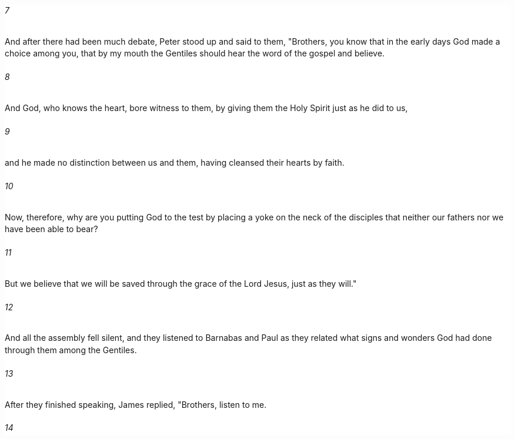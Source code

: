 

###### 7 


And after there had been much debate, Peter stood up and said to them, "Brothers, you know that in the early days God made a choice among you, that by my mouth the Gentiles should hear the word of the gospel and believe. 





###### 8 


And God, who knows the heart, bore witness to them, by giving them the Holy Spirit just as he did to us, 





###### 9 


and he made no distinction between us and them, having cleansed their hearts by faith. 





###### 10 


Now, therefore, why are you putting God to the test by placing a yoke on the neck of the disciples that neither our fathers nor we have been able to bear? 





###### 11 


But we believe that we will be saved through the grace of the Lord Jesus, just as they will." 





###### 12 


And all the assembly fell silent, and they listened to Barnabas and Paul as they related what signs and wonders God had done through them among the Gentiles. 





###### 13 


After they finished speaking, James replied, "Brothers, listen to me. 





###### 14 

